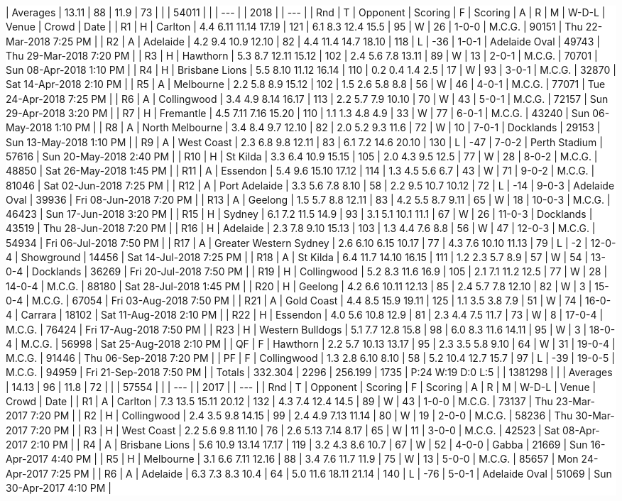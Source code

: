 | Averages |  13.11 |  88 |  11.9 |  73 |  |  |  54011 |  |
| --- |
|  2018 |
| --- |
| Rnd | T | Opponent | Scoring | F | Scoring | A | R | M | W-D-L | Venue | Crowd | Date |
| R1 | H | Carlton | 4.4 6.11 11.14 17.19  | 121 | 6.1 8.3 12.4 15.5  | 95 | W | 26 | 1-0-0 | M.C.G. |  90151 | Thu 22-Mar-2018 7:25 PM |
| R2 | A | Adelaide | 4.2 9.4 10.9 12.10  | 82 | 4.4 11.4 14.7 18.10  | 118 | L | -36 | 1-0-1 | Adelaide Oval |  49743 | Thu 29-Mar-2018 7:20 PM |
| R3 | H | Hawthorn | 5.3 8.7 12.11 15.12  | 102 | 2.4 5.6 7.8 13.11  | 89 | W | 13 | 2-0-1 | M.C.G. |  70701 | Sun 08-Apr-2018 1:10 PM |
| R4 | H | Brisbane Lions | 5.5 8.10 11.12 16.14  | 110 | 0.2 0.4 1.4 2.5  | 17 | W | 93 | 3-0-1 | M.C.G. |  32870 | Sat 14-Apr-2018 2:10 PM |
| R5 | A | Melbourne | 2.2 5.8 8.9 15.12  | 102 | 1.5 2.6 5.8 8.8  | 56 | W | 46 | 4-0-1 | M.C.G. |  77071 | Tue 24-Apr-2018 7:25 PM |
| R6 | A | Collingwood | 3.4 4.9 8.14 16.17  | 113 | 2.2 5.7 7.9 10.10  | 70 | W | 43 | 5-0-1 | M.C.G. |  72157 | Sun 29-Apr-2018 3:20 PM |
| R7 | H | Fremantle | 4.5 7.11 7.16 15.20  | 110 | 1.1 1.3 4.8 4.9  | 33 | W | 77 | 6-0-1 | M.C.G. |  43240 | Sun 06-May-2018 1:10 PM |
| R8 | A | North Melbourne | 3.4 8.4 9.7 12.10  | 82 | 2.0 5.2 9.3 11.6  | 72 | W | 10 | 7-0-1 | Docklands |  29153 | Sun 13-May-2018 1:10 PM |
| R9 | A | West Coast | 2.3 6.8 9.8 12.11  | 83 | 6.1 7.2 14.6 20.10  | 130 | L | -47 | 7-0-2 | Perth Stadium |  57616 | Sun 20-May-2018 2:40 PM |
| R10 | H | St Kilda | 3.3 6.4 10.9 15.15  | 105 | 2.0 4.3 9.5 12.5  | 77 | W | 28 | 8-0-2 | M.C.G. |  48850 | Sat 26-May-2018 1:45 PM |
| R11 | A | Essendon | 5.4 9.6 15.10 17.12  | 114 | 1.3 4.5 5.6 6.7  | 43 | W | 71 | 9-0-2 | M.C.G. |  81046 | Sat 02-Jun-2018 7:25 PM |
| R12 | A | Port Adelaide | 3.3 5.6 7.8 8.10  | 58 | 2.2 9.5 10.7 10.12  | 72 | L | -14 | 9-0-3 | Adelaide Oval |  39936 | Fri 08-Jun-2018 7:20 PM |
| R13 | A | Geelong | 1.5 5.7 8.8 12.11  | 83 | 4.2 5.5 8.7 9.11  | 65 | W | 18 | 10-0-3 | M.C.G. |  46423 | Sun 17-Jun-2018 3:20 PM |
| R15 | H | Sydney | 6.1 7.2 11.5 14.9  | 93 | 3.1 5.1 10.1 11.1  | 67 | W | 26 | 11-0-3 | Docklands |  43519 | Thu 28-Jun-2018 7:20 PM |
| R16 | H | Adelaide | 2.3 7.8 9.10 15.13  | 103 | 1.3 4.4 7.6 8.8  | 56 | W | 47 | 12-0-3 | M.C.G. |  54934 | Fri 06-Jul-2018 7:50 PM |
| R17 | A | Greater Western Sydney | 2.6 6.10 6.15 10.17  | 77 | 4.3 7.6 10.10 11.13  | 79 | L | -2 | 12-0-4 | Showground |  14456 | Sat 14-Jul-2018 7:25 PM |
| R18 | A | St Kilda | 6.4 11.7 14.10 16.15  | 111 | 1.2 2.3 5.7 8.9  | 57 | W | 54 | 13-0-4 | Docklands |  36269 | Fri 20-Jul-2018 7:50 PM |
| R19 | H | Collingwood | 5.2 8.3 11.6 16.9  | 105 | 2.1 7.1 11.2 12.5  | 77 | W | 28 | 14-0-4 | M.C.G. |  88180 | Sat 28-Jul-2018 1:45 PM |
| R20 | H | Geelong | 4.2 6.6 10.11 12.13  | 85 | 2.4 5.7 7.8 12.10  | 82 | W | 3 | 15-0-4 | M.C.G. |  67054 | Fri 03-Aug-2018 7:50 PM |
| R21 | A | Gold Coast | 4.4 8.5 15.9 19.11  | 125 | 1.1 3.5 3.8 7.9  | 51 | W | 74 | 16-0-4 | Carrara |  18102 | Sat 11-Aug-2018 2:10 PM |
| R22 | H | Essendon | 4.0 5.6 10.8 12.9  | 81 | 2.3 4.4 7.5 11.7  | 73 | W | 8 | 17-0-4 | M.C.G. |  76424 | Fri 17-Aug-2018 7:50 PM |
| R23 | H | Western Bulldogs | 5.1 7.7 12.8 15.8  | 98 | 6.0 8.3 11.6 14.11  | 95 | W | 3 | 18-0-4 | M.C.G. |  56998 | Sat 25-Aug-2018 2:10 PM |
| QF | F | Hawthorn | 2.2 5.7 10.13 13.17  | 95 | 2.3 3.5 5.8 9.10  | 64 | W | 31 | 19-0-4 | M.C.G. |  91446 | Thu 06-Sep-2018 7:20 PM |
| PF | F | Collingwood | 1.3 2.8 6.10 8.10  | 58 | 5.2 10.4 12.7 15.7  | 97 | L | -39 | 19-0-5 | M.C.G. |  94959 | Fri 21-Sep-2018 7:50 PM |
| Totals | 332.304 |  2296 | 256.199 |  1735 | P:24 W:19 D:0 L:5 |  | 1381298 |  |
| Averages |  14.13 |  96 |  11.8 |  72 |  |  |  57554 |  |
| --- |
|  2017 |
| --- |
| Rnd | T | Opponent | Scoring | F | Scoring | A | R | M | W-D-L | Venue | Crowd | Date |
| R1 | A | Carlton | 7.3 13.5 15.11 20.12  | 132 | 4.3 7.4 12.4 14.5  | 89 | W | 43 | 1-0-0 | M.C.G. |  73137 | Thu 23-Mar-2017 7:20 PM |
| R2 | H | Collingwood | 2.4 3.5 9.8 14.15  | 99 | 2.4 4.9 7.13 11.14  | 80 | W | 19 | 2-0-0 | M.C.G. |  58236 | Thu 30-Mar-2017 7:20 PM |
| R3 | H | West Coast | 2.2 5.6 9.8 11.10  | 76 | 2.6 5.13 7.14 8.17  | 65 | W | 11 | 3-0-0 | M.C.G. |  42523 | Sat 08-Apr-2017 2:10 PM |
| R4 | A | Brisbane Lions | 5.6 10.9 13.14 17.17  | 119 | 3.2 4.3 8.6 10.7  | 67 | W | 52 | 4-0-0 | Gabba |  21669 | Sun 16-Apr-2017 4:40 PM |
| R5 | H | Melbourne | 3.1 6.6 7.11 12.16  | 88 | 3.4 7.6 11.7 11.9  | 75 | W | 13 | 5-0-0 | M.C.G. |  85657 | Mon 24-Apr-2017 7:25 PM |
| R6 | A | Adelaide | 6.3 7.3 8.3 10.4  | 64 | 5.0 11.6 18.11 21.14  | 140 | L | -76 | 5-0-1 | Adelaide Oval |  51069 | Sun 30-Apr-2017 4:10 PM |